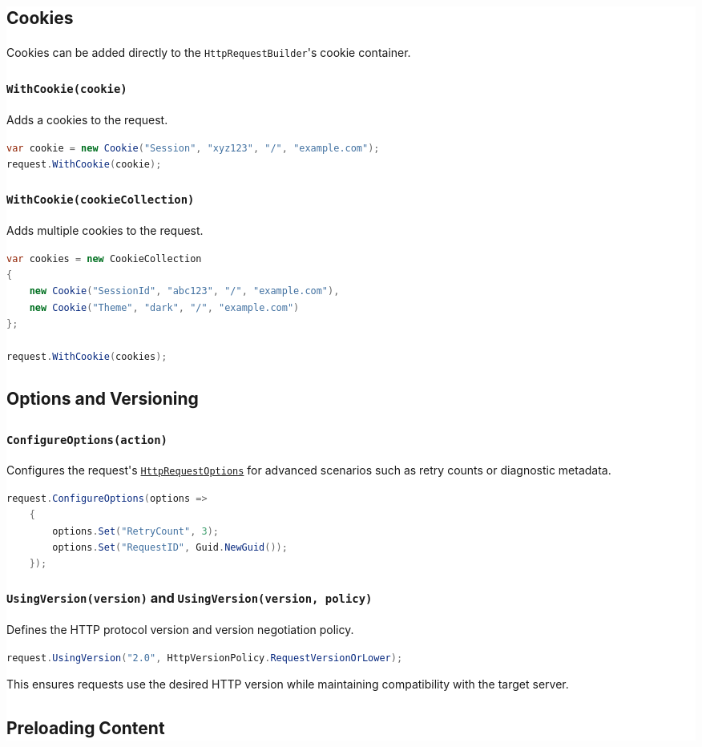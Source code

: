 ## Cookies

Cookies can be added directly to the `HttpRequestBuilder`'s cookie container.

### `WithCookie(cookie)`

Adds a cookies to the request.

```csharp
var cookie = new Cookie("Session", "xyz123", "/", "example.com");
request.WithCookie(cookie);
```

### `WithCookie(cookieCollection)`

Adds multiple cookies to the request.

```csharp
var cookies = new CookieCollection
{
    new Cookie("SessionId", "abc123", "/", "example.com"),
    new Cookie("Theme", "dark", "/", "example.com")
};

request.WithCookie(cookies);
```

## Options and Versioning

### `ConfigureOptions(action)`

Configures the request's [`HttpRequestOptions`](https://learn.microsoft.com/en-us/dotnet/api/system.net.http.httprequestoptions) for advanced scenarios such as retry counts or diagnostic metadata.

```csharp
request.ConfigureOptions(options =>
    {
        options.Set("RetryCount", 3);
        options.Set("RequestID", Guid.NewGuid());
    });
```

### `UsingVersion(version)` and `UsingVersion(version, policy)`

Defines the HTTP protocol version and version negotiation policy.

```csharp
request.UsingVersion("2.0", HttpVersionPolicy.RequestVersionOrLower);
```

This ensures requests use the desired HTTP version while maintaining compatibility with the target server.

## Preloading Content
